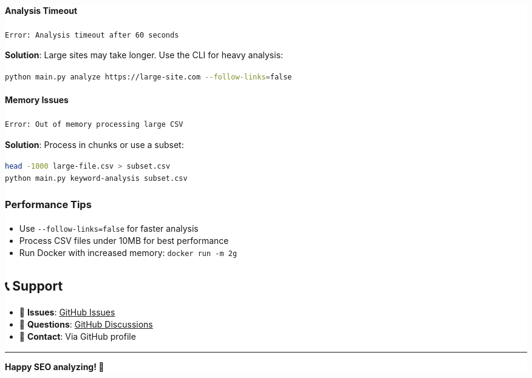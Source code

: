 #### Analysis Timeout
```
Error: Analysis timeout after 60 seconds
```
**Solution**: Large sites may take longer. Use the CLI for heavy analysis:
```bash
python main.py analyze https://large-site.com --follow-links=false
```

#### Memory Issues
```
Error: Out of memory processing large CSV
```
**Solution**: Process in chunks or use a subset:
```bash
head -1000 large-file.csv > subset.csv
python main.py keyword-analysis subset.csv
```

### Performance Tips
- Use `--follow-links=false` for faster analysis
- Process CSV files under 10MB for best performance
- Run Docker with increased memory: `docker run -m 2g`

## 📞 Support

- 🐛 **Issues**: [GitHub Issues](https://github.com/leadangle/python-seo-analyzer/issues)
- 💬 **Questions**: [GitHub Discussions](https://github.com/leadangle/python-seo-analyzer/discussions)
- 📧 **Contact**: Via GitHub profile

---

**Happy SEO analyzing! 🚀** 